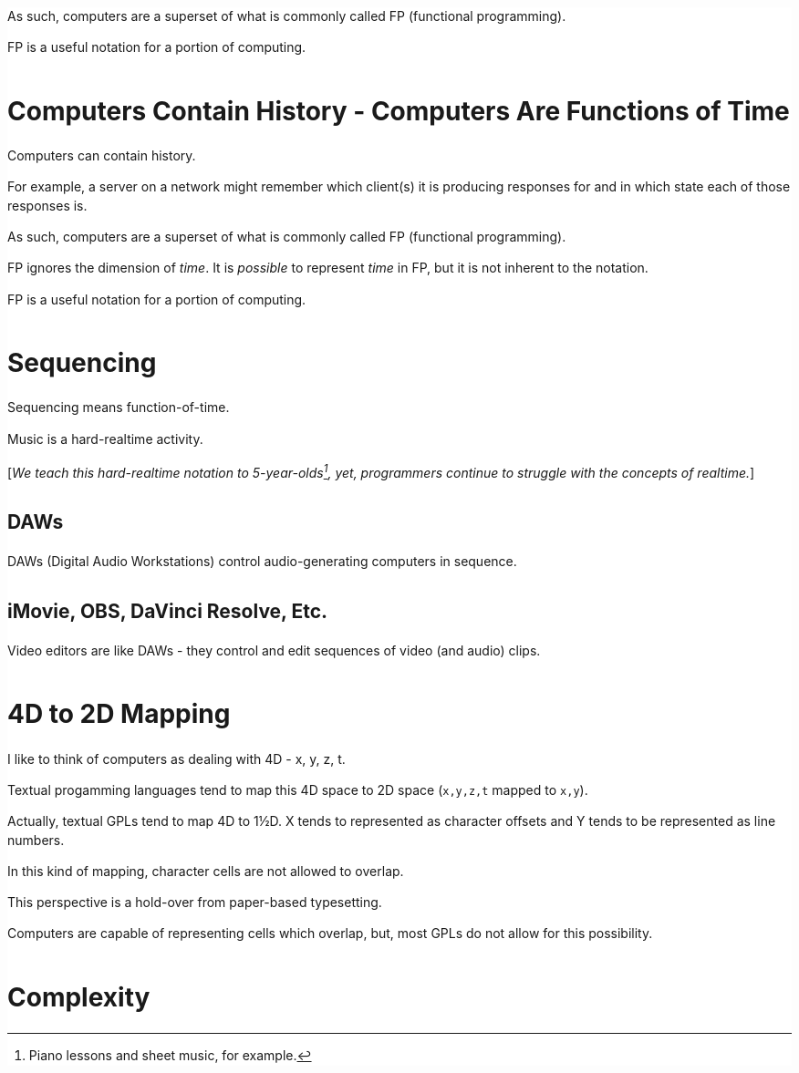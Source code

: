 As such, computers are a superset of what is commonly called FP (functional programming).

FP is a useful notation for a portion of computing. 

# Computers Contain History - Computers Are Functions of Time

Computers can contain history.  

For example, a server on a network might remember which client(s) it is producing responses for and in which state each of those responses is.

As such, computers are a superset of what is commonly called FP (functional programming).

FP ignores the dimension of *time*.  It is *possible* to represent *time* in FP, but it is not inherent to the notation.

FP is a useful notation for a portion of computing. 

# Sequencing

Sequencing means function-of-time.

Music is a hard-realtime activity.

[_We teach this hard-realtime notation to 5-year-olds[^realtime], yet, programmers continue to struggle with the concepts of realtime._]

[^realtime]: Piano lessons and sheet music, for example.

## DAWs

DAWs (Digital Audio Workstations) control audio-generating computers in sequence.

## iMovie, OBS, DaVinci Resolve, Etc.

Video editors are like DAWs - they control and edit sequences of video (and audio) clips.

# 4D to 2D Mapping

I like to think of computers as dealing with 4D - x, y, z, t.

Textual progamming languages tend to map this 4D space to 2D space (`x,y,z,t` mapped to `x,y`).

Actually, textual GPLs tend to map 4D to 1½D.  X tends to represented as character offsets and Y tends to be represented as line numbers.  

In this kind of mapping, character cells are not allowed to overlap.

This perspective is a hold-over from paper-based typesetting.

Computers are capable of representing cells which overlap, but, most GPLs do not allow for this possibility.

# Complexity


[^PL]: PL means Programming Language.  GPL means General Programming Language.
[^1]: Certain programmers understand the needs of end-users better than other programmers. I call such programmers "Software Architects".
[^toy]: "Toy examples" lend themselves to a single mapping.
[^2]: Part of the answer is to make inter-component communication (e.g. messages) be of exactly only one, very simple, type.  Further types can be built up in layers. [_See the type stacks essay, below_]
[^loops]: Networked components `Send()` messages to each other.  Loops can be constructed by `Send()`ing `do it again` messages to oneself. Loops (recursion) only make sense *inside* of network nodes, not over the network itself.